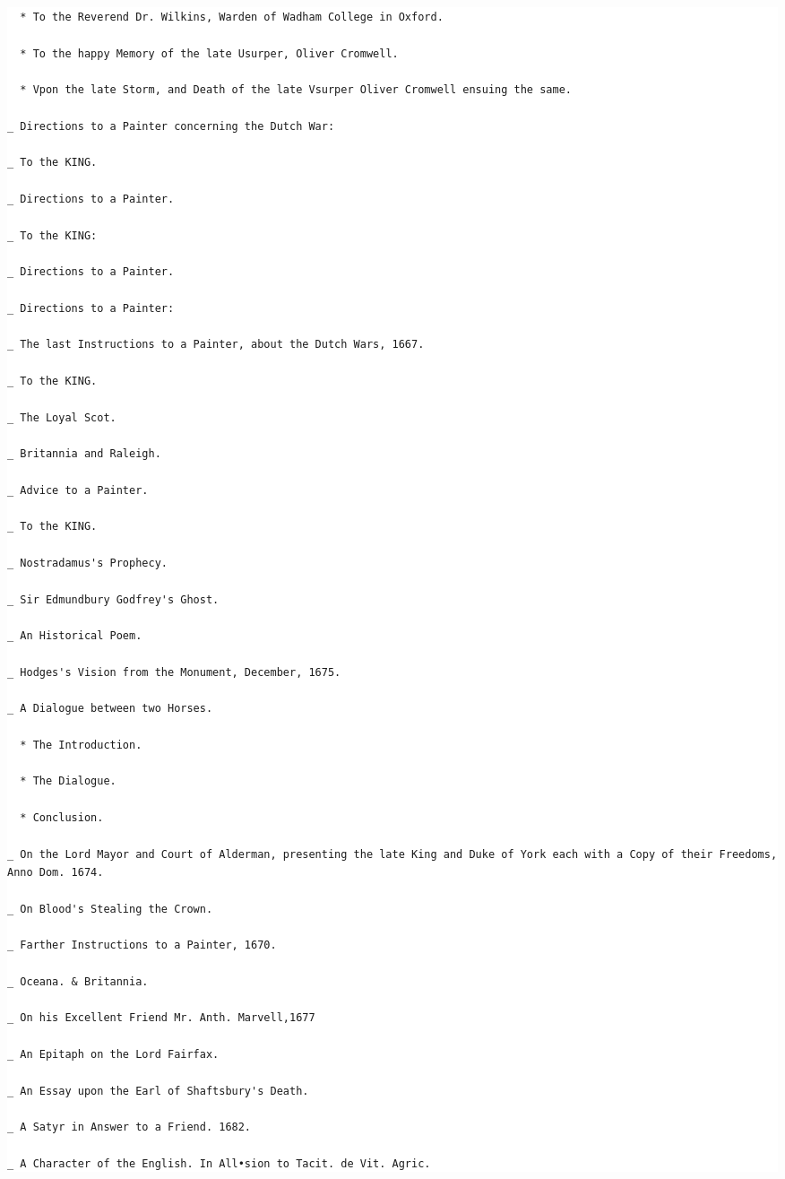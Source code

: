       * To the Reverend Dr. Wilkins, Warden of Wadham College in Oxford.

      * To the happy Memory of the late Usurper, Oliver Cromwell.

      * Vpon the late Storm, and Death of the late Vsurper Oliver Cromwell ensuing the same.

    _ Directions to a Painter concerning the Dutch War:

    _ To the KING.

    _ Directions to a Painter.

    _ To the KING:

    _ Directions to a Painter.

    _ Directions to a Painter:

    _ The last Instructions to a Painter, about the Dutch Wars, 1667.

    _ To the KING.

    _ The Loyal Scot.

    _ Britannia and Raleigh.

    _ Advice to a Painter.

    _ To the KING.

    _ Nostradamus's Prophecy.

    _ Sir Edmundbury Godfrey's Ghost.

    _ An Historical Poem.

    _ Hodges's Vision from the Monument, December, 1675.

    _ A Dialogue between two Horses.

      * The Introduction.

      * The Dialogue.

      * Conclusion.

    _ On the Lord Mayor and Court of Alderman, presenting the late King and Duke of York each with a Copy of their Freedoms, Anno Dom. 1674.

    _ On Blood's Stealing the Crown.

    _ Farther Instructions to a Painter, 1670.

    _ Oceana. & Britannia.

    _ On his Excellent Friend Mr. Anth. Marvell,1677

    _ An Epitaph on the Lord Fairfax.

    _ An Essay upon the Earl of Shaftsbury's Death.

    _ A Satyr in Answer to a Friend. 1682.

    _ A Character of the English. In All•sion to Tacit. de Vit. Agric.

